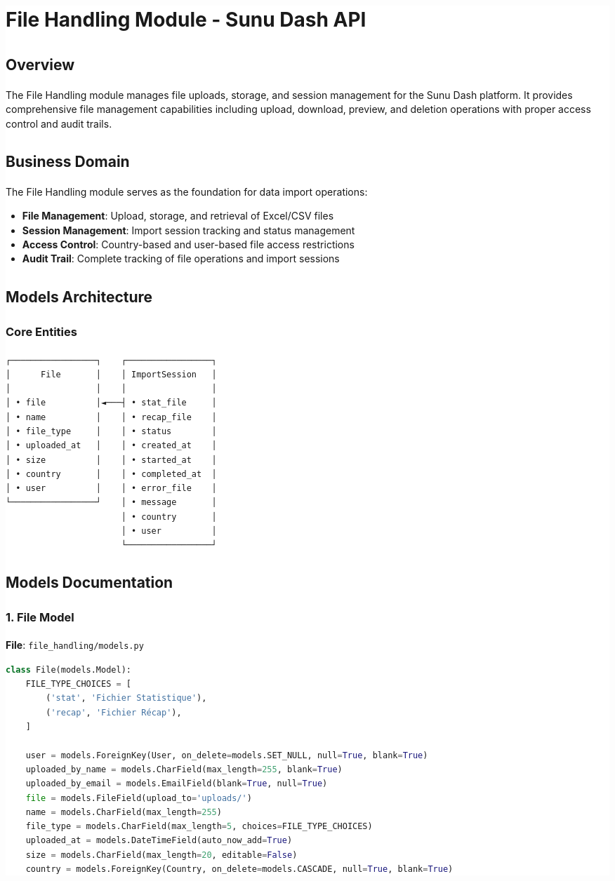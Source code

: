 # File Handling Module - Sunu Dash API

## Overview

The File Handling module manages file uploads, storage, and session management for the Sunu Dash platform. It provides comprehensive file management capabilities including upload, download, preview, and deletion operations with proper access control and audit trails.

## Business Domain

The File Handling module serves as the foundation for data import operations:
- **File Management**: Upload, storage, and retrieval of Excel/CSV files
- **Session Management**: Import session tracking and status management
- **Access Control**: Country-based and user-based file access restrictions
- **Audit Trail**: Complete tracking of file operations and import sessions

## Models Architecture

### Core Entities

```
┌─────────────────┐    ┌─────────────────┐
│      File       │    │ ImportSession   │
│                 │    │                 │
│ • file          │◄───┤ • stat_file     │
│ • name          │    │ • recap_file    │
│ • file_type     │    │ • status        │
│ • uploaded_at   │    │ • created_at    │
│ • size          │    │ • started_at    │
│ • country       │    │ • completed_at  │
│ • user          │    │ • error_file    │
└─────────────────┘    │ • message       │
                       │ • country       │
                       │ • user          │
                       └─────────────────┘
```

## Models Documentation

### 1. File Model
**File**: `file_handling/models.py`

```python
class File(models.Model):
    FILE_TYPE_CHOICES = [
        ('stat', 'Fichier Statistique'),
        ('recap', 'Fichier Récap'),
    ]

    user = models.ForeignKey(User, on_delete=models.SET_NULL, null=True, blank=True)
    uploaded_by_name = models.CharField(max_length=255, blank=True)
    uploaded_by_email = models.EmailField(blank=True, null=True)
    file = models.FileField(upload_to='uploads/')
    name = models.CharField(max_length=255)
    file_type = models.CharField(max_length=5, choices=FILE_TYPE_CHOICES)
    uploaded_at = models.DateTimeField(auto_now_add=True)
    size = models.CharField(max_length=20, editable=False)
    country = models.ForeignKey(Country, on_delete=models.CASCADE, null=True, blank=True)
```
